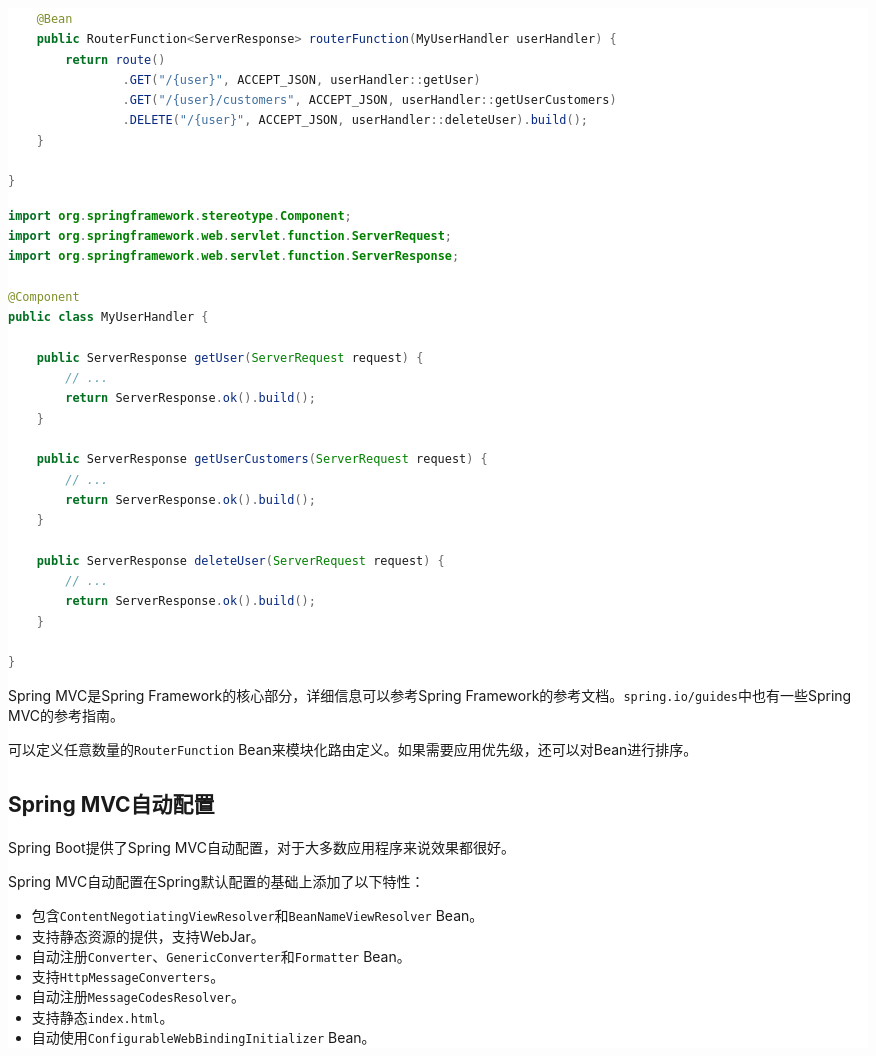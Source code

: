```java
    @Bean
    public RouterFunction<ServerResponse> routerFunction(MyUserHandler userHandler) {
        return route()
                .GET("/{user}", ACCEPT_JSON, userHandler::getUser)
                .GET("/{user}/customers", ACCEPT_JSON, userHandler::getUserCustomers)
                .DELETE("/{user}", ACCEPT_JSON, userHandler::deleteUser).build();
    }

}
```

```java
import org.springframework.stereotype.Component;
import org.springframework.web.servlet.function.ServerRequest;
import org.springframework.web.servlet.function.ServerResponse;

@Component
public class MyUserHandler {

    public ServerResponse getUser(ServerRequest request) {
        // ...
        return ServerResponse.ok().build();
    }

    public ServerResponse getUserCustomers(ServerRequest request) {
        // ...
        return ServerResponse.ok().build();
    }

    public ServerResponse deleteUser(ServerRequest request) {
        // ...
        return ServerResponse.ok().build();
    }

}
```

Spring MVC是Spring Framework的核心部分，详细信息可以参考Spring Framework的参考文档。`spring.io/guides`中也有一些Spring MVC的参考指南。

<univ-note type="tip">

可以定义任意数量的`RouterFunction` Bean来模块化路由定义。如果需要应用优先级，还可以对Bean进行排序。

</univ-note>

## Spring MVC自动配置


Spring Boot提供了Spring MVC自动配置，对于大多数应用程序来说效果都很好。

Spring MVC自动配置在Spring默认配置的基础上添加了以下特性：
+ 包含`ContentNegotiatingViewResolver`和`BeanNameViewResolver` Bean。
+ 支持静态资源的提供，支持WebJar。
+ 自动注册`Converter`、`GenericConverter`和`Formatter` Bean。
+ 支持`HttpMessageConverters`。
+ 自动注册`MessageCodesResolver`。
+ 支持静态`index.html`。
+ 自动使用`ConfigurableWebBindingInitializer` Bean。
